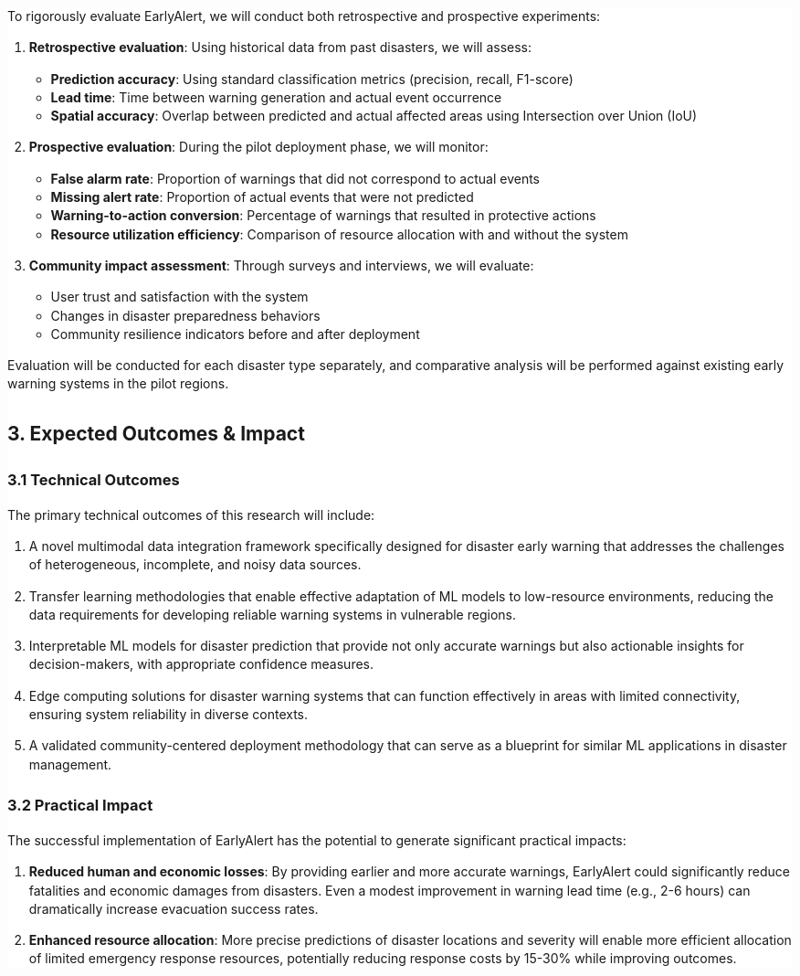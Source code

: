 To rigorously evaluate EarlyAlert, we will conduct both retrospective and prospective experiments:

1. **Retrospective evaluation**: Using historical data from past disasters, we will assess:
   - **Prediction accuracy**: Using standard classification metrics (precision, recall, F1-score)
   - **Lead time**: Time between warning generation and actual event occurrence
   - **Spatial accuracy**: Overlap between predicted and actual affected areas using Intersection over Union (IoU)

2. **Prospective evaluation**: During the pilot deployment phase, we will monitor:
   - **False alarm rate**: Proportion of warnings that did not correspond to actual events
   - **Missing alert rate**: Proportion of actual events that were not predicted
   - **Warning-to-action conversion**: Percentage of warnings that resulted in protective actions
   - **Resource utilization efficiency**: Comparison of resource allocation with and without the system

3. **Community impact assessment**: Through surveys and interviews, we will evaluate:
   - User trust and satisfaction with the system
   - Changes in disaster preparedness behaviors
   - Community resilience indicators before and after deployment

Evaluation will be conducted for each disaster type separately, and comparative analysis will be performed against existing early warning systems in the pilot regions.

## 3. Expected Outcomes & Impact

### 3.1 Technical Outcomes

The primary technical outcomes of this research will include:

1. A novel multimodal data integration framework specifically designed for disaster early warning that addresses the challenges of heterogeneous, incomplete, and noisy data sources.

2. Transfer learning methodologies that enable effective adaptation of ML models to low-resource environments, reducing the data requirements for developing reliable warning systems in vulnerable regions.

3. Interpretable ML models for disaster prediction that provide not only accurate warnings but also actionable insights for decision-makers, with appropriate confidence measures.

4. Edge computing solutions for disaster warning systems that can function effectively in areas with limited connectivity, ensuring system reliability in diverse contexts.

5. A validated community-centered deployment methodology that can serve as a blueprint for similar ML applications in disaster management.

### 3.2 Practical Impact

The successful implementation of EarlyAlert has the potential to generate significant practical impacts:

1. **Reduced human and economic losses**: By providing earlier and more accurate warnings, EarlyAlert could significantly reduce fatalities and economic damages from disasters. Even a modest improvement in warning lead time (e.g., 2-6 hours) can dramatically increase evacuation success rates.

2. **Enhanced resource allocation**: More precise predictions of disaster locations and severity will enable more efficient allocation of limited emergency response resources, potentially reducing response costs by 15-30% while improving outcomes.
